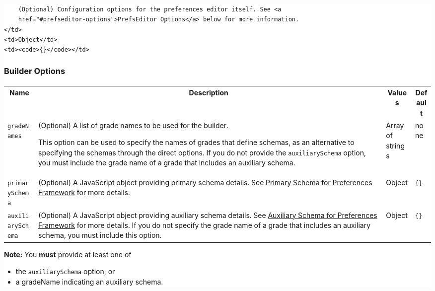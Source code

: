         (Optional) Configuration options for the preferences editor itself. See <a
        href="#prefseditor-options">PrefsEditor Options</a> below for more information.
    </td>
    <td>Object</td>
    <td><code>{}</code></td>
</tr>
</table>

### Builder Options

<table>
<tr><th>Name</th><th>Description</th><th>Values</th><th>Default</th></tr>
<tr>
    <td><code>gradeNames</code></td>
    <td>(Optional) A list of grade names to be used for the builder.

This option can be used to specify the names of grades that define schemas, as an alternative to specifying the schemas
through the direct options. If you do not provide the <code>auxiliarySchema</code> option, you must include the grade
name of a grade that includes an auxiliary schema.</td>
    <td>Array of strings</td>
    <td>none</td>
</tr>
<tr>
    <td><code>primarySchema</code></td>
    <td>
        (Optional) A JavaScript object providing primary schema details. See <a
        href="PrimarySchemaForPreferencesFramework.md">Primary Schema for Preferences Framework</a> for more details.
    </td>
    <td>Object</td>
    <td><code>{}</code></td>
</tr>
<tr>
    <td><code>auxiliarySchema</code></td>
    <td>
        (Optional) A JavaScript object providing auxiliary schema details. See <a
        href="AuxiliarySchemaForPreferencesFramework.md">Auxiliary Schema for Preferences Framework</a> for more
        details. If you do not specify the grade name of a grade that includes an auxiliary schema, you must include
        this option.
    </td>
    <td>Object</td>
    <td><code>{}</code></td>
</tr>
</table>

<div class="infusion-docs-note"><strong>Note:</strong> You <strong>must</strong> provide at least one of</div>

* the `auxiliarySchema` option, or
* a gradeName indicating an auxiliary schema.
